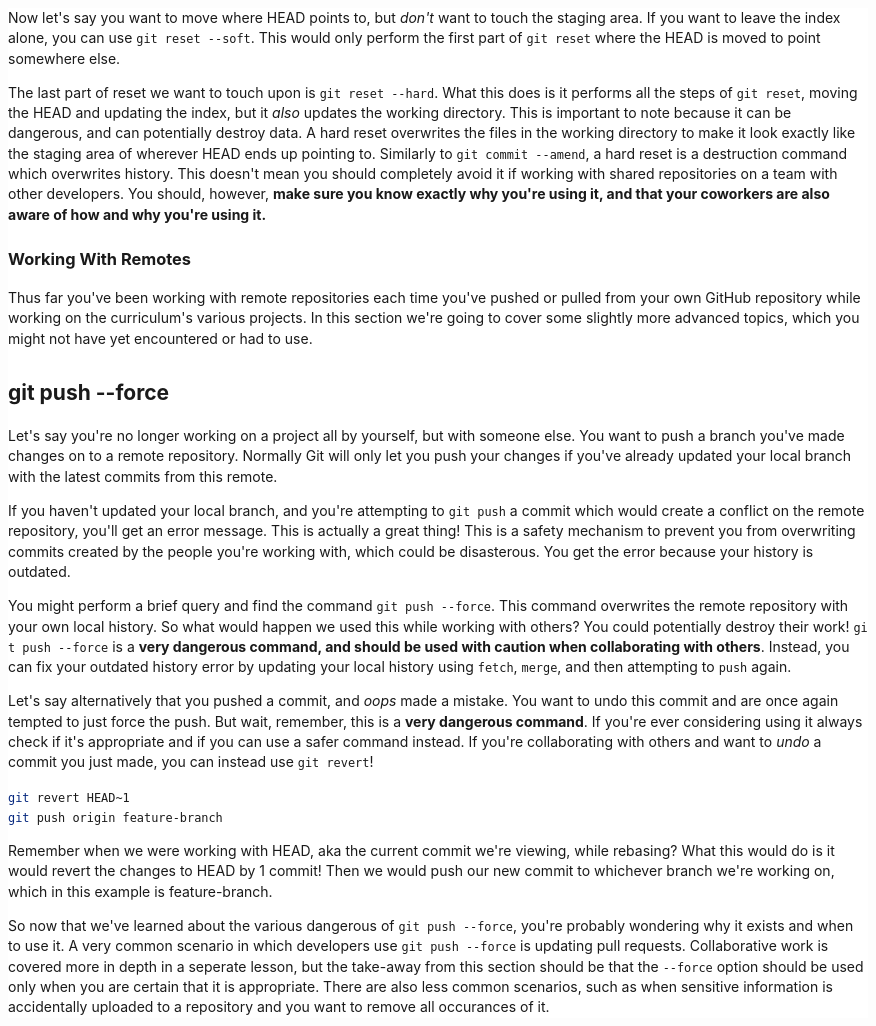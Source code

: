 Now let's say you want to move where HEAD points to, but *don't* want to touch the staging area. If you want to leave the index alone, you can use `git reset --soft`. This would only perform the first part of `git reset` where the HEAD is moved to point somewhere else.

The last part of reset we want to touch upon is `git reset --hard`. What this does is it performs all the steps of `git reset`, moving the HEAD and updating the index, but it *also* updates the working directory. This is important to note because it can be dangerous, and can potentially destroy data. A hard reset overwrites the files in the working directory to make it look exactly like the staging area of wherever HEAD ends up pointing to. Similarly to `git commit --amend`, a hard reset is a destruction command which overwrites history. This doesn't mean you should completely avoid it if working with shared repositories on a team with other developers. You should, however, **make sure you know exactly why you're using it, and that your coworkers are also aware of how and why you're using it.**

### Working With Remotes

Thus far you've been working with remote repositories each time you've pushed or pulled from your own GitHub repository while working on the curriculum's various projects. In this section we're going to cover some slightly more advanced topics, which you might not have yet encountered or had to use. 

## git push --force

Let's say you're no longer working on a project all by yourself, but with someone else. You want to push a branch you've made changes on to a remote repository. Normally Git will only let you push your changes if you've already updated your local branch with the latest commits from this remote. 

If you haven't updated your local branch, and you're attempting to `git push` a commit which would create a conflict on the remote repository, you'll get an error message. This is actually a great thing! This is a safety mechanism to prevent you from overwriting commits created by the people you're working with, which could be disasterous. You get the error because your history is outdated. 

You might perform a brief query and find the command `git push --force`. This command overwrites the remote repository with your own local history. So what would happen we used this while working with others? You could potentially destroy their work! `git push --force` is a **very dangerous command, and should be used with caution when collaborating with others**. Instead, you can fix your outdated history error by updating your local history using `fetch`, `merge`, and then attempting to `push` again. 

Let's say alternatively that you pushed a commit, and *oops* made a mistake. You want to undo this commit and are once again tempted to just force the push. But wait, remember, this is a **very dangerous command**. If you're ever considering using it always check if it's appropriate and if you can use a safer command instead. If you're collaborating with others and want to *undo* a commit you just made, you can instead use `git revert`! 

~~~bash
git revert HEAD~1
git push origin feature-branch
~~~

Remember when we were working with HEAD, aka the current commit we're viewing, while rebasing? What this would do is it would revert the changes to HEAD by 1 commit! Then we would push our new commit to whichever branch we're working on, which in this example is feature-branch. 

So now that we've learned about the various dangerous of `git push --force`, you're probably wondering why it exists and when to use it. A very common scenario in which developers use `git push --force` is updating pull requests. Collaborative work is covered more in depth in a seperate lesson, but the take-away from this section should be that the `--force` option should be used only when you are certain that it is appropriate. There are also less common scenarios, such as when sensitive information is accidentally uploaded to a repository and you want to remove all occurances of it. 
